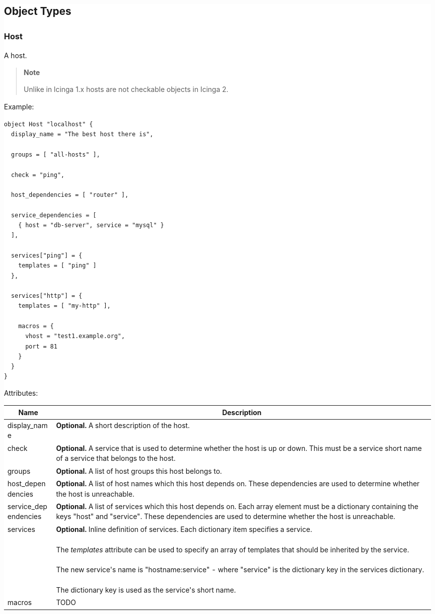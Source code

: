 ## Object Types

### Host

A host.

> **Note**
>
> Unlike in Icinga 1.x hosts are not checkable objects in Icinga 2.

Example:

    object Host "localhost" {
      display_name = "The best host there is",

      groups = [ "all-hosts" ],

      check = "ping",

      host_dependencies = [ "router" ],

      service_dependencies = [
        { host = "db-server", service = "mysql" }
      ],

      services["ping"] = {
        templates = [ "ping" ]
      },

      services["http"] = {
        templates = [ "my-http" ],

        macros = {
          vhost = "test1.example.org",
          port = 81
        }
      }
    }

Attributes:

  Name            |Description
  ----------------|----------------
  display_name    |**Optional.** A short description of the host.
  check           |**Optional.** A service that is used to determine whether the host is up or down. This must be a service short name of a service that belongs to the host.
  groups          |**Optional.** A list of host groups this host belongs to.
  host_dependencies|**Optional.** A list of host names which this host depends on. These dependencies are used to determine whether the host is unreachable.
  service_dependencies|**Optional.** A list of services which this host depends on. Each array element must be a dictionary containing the keys "host" and "service". These dependencies are used to determine whether the host is unreachable.
  services        |**Optional.** Inline definition of services. Each dictionary item specifies a service.<br /><br />The *templates* attribute can be used to specify an array of templates that should be inherited by the service.<br /><br />The new service's name is "hostname:service" - where "service" is the dictionary key in the services dictionary.<br /><br />The dictionary key is used as the service's short name.
  macros          |TODO
